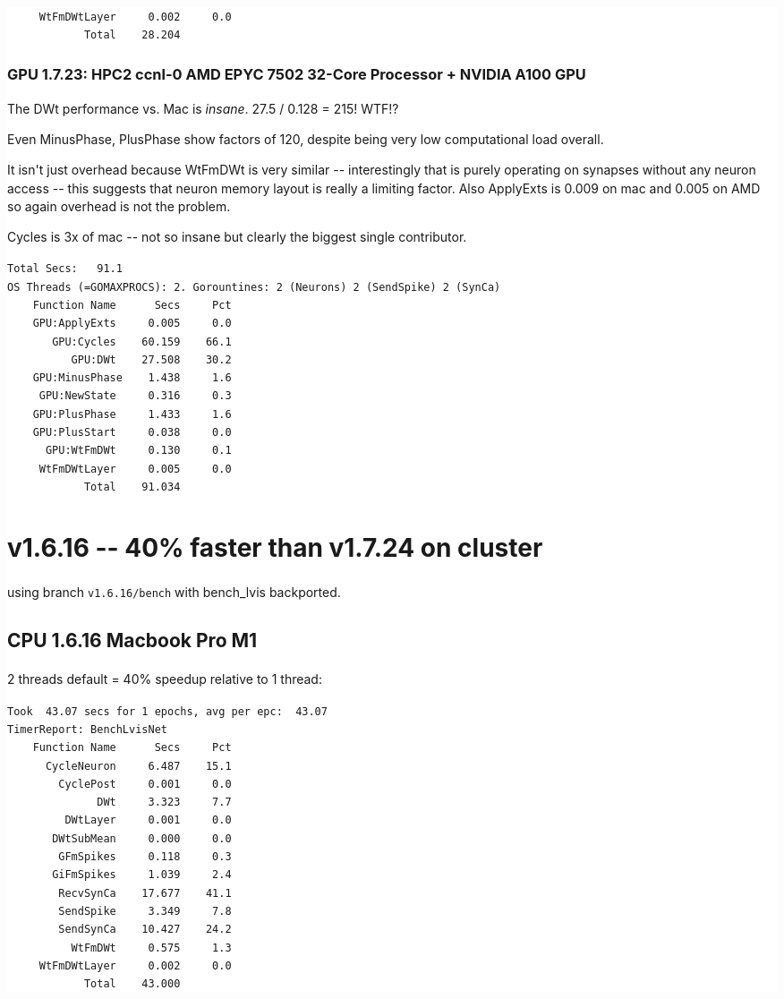```
	 WtFmDWtLayer 	  0.002	    0.0
	        Total 	 28.204
```

### GPU 1.7.23: HPC2 ccnl-0 AMD EPYC 7502 32-Core Processor + NVIDIA A100 GPU

The DWt performance vs. Mac is *insane*.  27.5 / 0.128 = 215!  WTF!?

Even MinusPhase, PlusPhase show factors of 120, despite being very low computational load overall.

It isn't just overhead because WtFmDWt is very similar -- interestingly that is purely operating on synapses without any neuron access -- this suggests that neuron memory layout is really a limiting factor.  Also ApplyExts is 0.009 on mac and 0.005 on AMD so again overhead is not the problem.

Cycles is 3x of mac -- not so insane but clearly the biggest single contributor.

```
Total Secs:   91.1
OS Threads (=GOMAXPROCS): 2. Gorountines: 2 (Neurons) 2 (SendSpike) 2 (SynCa)
	Function Name 	   Secs	    Pct
	GPU:ApplyExts 	  0.005	    0.0
	   GPU:Cycles 	 60.159	   66.1
	      GPU:DWt 	 27.508	   30.2
	GPU:MinusPhase 	  1.438	    1.6
	 GPU:NewState 	  0.316	    0.3
	GPU:PlusPhase 	  1.433	    1.6
	GPU:PlusStart 	  0.038	    0.0
	  GPU:WtFmDWt 	  0.130	    0.1
	 WtFmDWtLayer 	  0.005	    0.0
	        Total 	 91.034
```


# v1.6.16 -- 40% faster than v1.7.24 on cluster

using branch `v1.6.16/bench` with bench_lvis backported.

## CPU 1.6.16 Macbook Pro M1

2 threads default = 40% speedup relative to 1 thread:

```
Took  43.07 secs for 1 epochs, avg per epc:  43.07
TimerReport: BenchLvisNet
	Function Name 	   Secs	    Pct
	  CycleNeuron 	  6.487	   15.1
	    CyclePost 	  0.001	    0.0
	          DWt 	  3.323	    7.7
	     DWtLayer 	  0.001	    0.0
	   DWtSubMean 	  0.000	    0.0
	    GFmSpikes 	  0.118	    0.3
	   GiFmSpikes 	  1.039	    2.4
	    RecvSynCa 	 17.677	   41.1
	    SendSpike 	  3.349	    7.8
	    SendSynCa 	 10.427	   24.2
	      WtFmDWt 	  0.575	    1.3
	 WtFmDWtLayer 	  0.002	    0.0
	        Total 	 43.000
```
